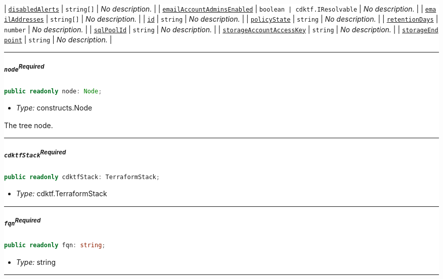 | <code><a href="#@cdktf/provider-azurerm.synapseSqlPoolSecurityAlertPolicy.SynapseSqlPoolSecurityAlertPolicy.property.disabledAlerts">disabledAlerts</a></code> | <code>string[]</code> | *No description.* |
| <code><a href="#@cdktf/provider-azurerm.synapseSqlPoolSecurityAlertPolicy.SynapseSqlPoolSecurityAlertPolicy.property.emailAccountAdminsEnabled">emailAccountAdminsEnabled</a></code> | <code>boolean \| cdktf.IResolvable</code> | *No description.* |
| <code><a href="#@cdktf/provider-azurerm.synapseSqlPoolSecurityAlertPolicy.SynapseSqlPoolSecurityAlertPolicy.property.emailAddresses">emailAddresses</a></code> | <code>string[]</code> | *No description.* |
| <code><a href="#@cdktf/provider-azurerm.synapseSqlPoolSecurityAlertPolicy.SynapseSqlPoolSecurityAlertPolicy.property.id">id</a></code> | <code>string</code> | *No description.* |
| <code><a href="#@cdktf/provider-azurerm.synapseSqlPoolSecurityAlertPolicy.SynapseSqlPoolSecurityAlertPolicy.property.policyState">policyState</a></code> | <code>string</code> | *No description.* |
| <code><a href="#@cdktf/provider-azurerm.synapseSqlPoolSecurityAlertPolicy.SynapseSqlPoolSecurityAlertPolicy.property.retentionDays">retentionDays</a></code> | <code>number</code> | *No description.* |
| <code><a href="#@cdktf/provider-azurerm.synapseSqlPoolSecurityAlertPolicy.SynapseSqlPoolSecurityAlertPolicy.property.sqlPoolId">sqlPoolId</a></code> | <code>string</code> | *No description.* |
| <code><a href="#@cdktf/provider-azurerm.synapseSqlPoolSecurityAlertPolicy.SynapseSqlPoolSecurityAlertPolicy.property.storageAccountAccessKey">storageAccountAccessKey</a></code> | <code>string</code> | *No description.* |
| <code><a href="#@cdktf/provider-azurerm.synapseSqlPoolSecurityAlertPolicy.SynapseSqlPoolSecurityAlertPolicy.property.storageEndpoint">storageEndpoint</a></code> | <code>string</code> | *No description.* |

---

##### `node`<sup>Required</sup> <a name="node" id="@cdktf/provider-azurerm.synapseSqlPoolSecurityAlertPolicy.SynapseSqlPoolSecurityAlertPolicy.property.node"></a>

```typescript
public readonly node: Node;
```

- *Type:* constructs.Node

The tree node.

---

##### `cdktfStack`<sup>Required</sup> <a name="cdktfStack" id="@cdktf/provider-azurerm.synapseSqlPoolSecurityAlertPolicy.SynapseSqlPoolSecurityAlertPolicy.property.cdktfStack"></a>

```typescript
public readonly cdktfStack: TerraformStack;
```

- *Type:* cdktf.TerraformStack

---

##### `fqn`<sup>Required</sup> <a name="fqn" id="@cdktf/provider-azurerm.synapseSqlPoolSecurityAlertPolicy.SynapseSqlPoolSecurityAlertPolicy.property.fqn"></a>

```typescript
public readonly fqn: string;
```

- *Type:* string

---
